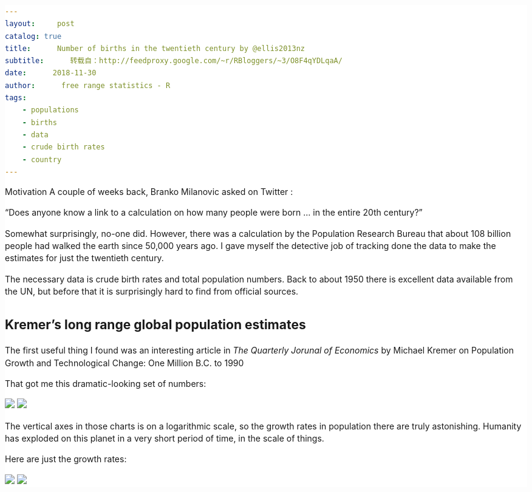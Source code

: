 ```yaml
---
layout:     post
catalog: true
title:      Number of births in the twentieth century by @ellis2013nz
subtitle:      转载自：http://feedproxy.google.com/~r/RBloggers/~3/O8F4qYDLqaA/
date:      2018-11-30
author:      free range statistics - R
tags:
    - populations
    - births
    - data
    - crude birth rates
    - country
---
```






Motivation
A couple of weeks back, Branko Milanovic asked on Twitter :

> 
“Does anyone know a link to a calculation on how many people were born … in the entire 20th century?”


Somewhat surprisingly, no-one did. However, there was a calculation by the Population Research Bureau that about 108 billion people had walked the earth since 50,000 years ago. I gave myself the detective job of tracking done the data to make the estimates for just the twentieth century.

The necessary data is crude birth rates and total population numbers. Back to about 1950 there is excellent data available from the UN, but before that it is surprisingly hard to find from official sources.

## Kremer’s long range global population estimates

The first useful thing I found was an interesting article in *The Quarterly Jorunal of Economics* by Michael Kremer on Population Growth and Technological Change: One Million B.C. to 1990

That got me this dramatic-looking set of numbers:

![](http://freerangestats.info/img/0141-global-numbers.svg)
![](http://freerangestats.info/img/0141-global-numbers.svg)


The vertical axes in those charts is on a logarithmic scale, so the growth rates in population there are truly astonishing. Humanity has exploded on this planet in a very short period of time, in the scale of things.

Here are just the growth rates:

![](http://freerangestats.info/img/0141-global-growth.svg)
![](http://freerangestats.info/img/0141-global-growth.svg)
